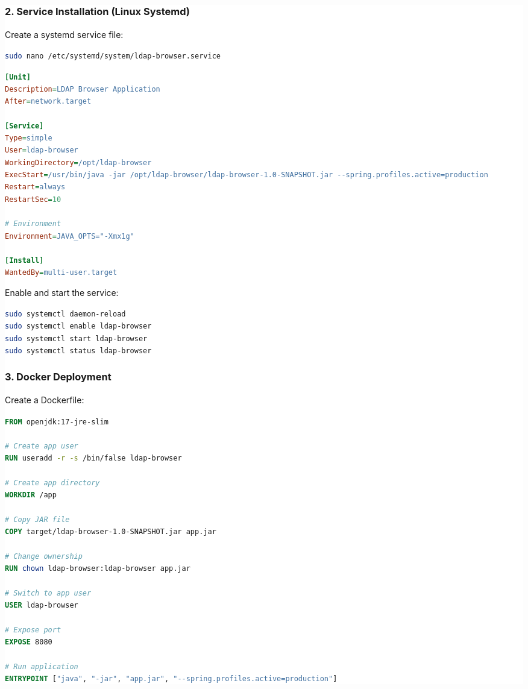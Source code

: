 ### 2. Service Installation (Linux Systemd)

Create a systemd service file:
```bash
sudo nano /etc/systemd/system/ldap-browser.service
```

```ini
[Unit]
Description=LDAP Browser Application
After=network.target

[Service]
Type=simple
User=ldap-browser
WorkingDirectory=/opt/ldap-browser
ExecStart=/usr/bin/java -jar /opt/ldap-browser/ldap-browser-1.0-SNAPSHOT.jar --spring.profiles.active=production
Restart=always
RestartSec=10

# Environment
Environment=JAVA_OPTS="-Xmx1g"

[Install]
WantedBy=multi-user.target
```

Enable and start the service:
```bash
sudo systemctl daemon-reload
sudo systemctl enable ldap-browser
sudo systemctl start ldap-browser
sudo systemctl status ldap-browser
```

### 3. Docker Deployment

Create a Dockerfile:
```dockerfile
FROM openjdk:17-jre-slim

# Create app user
RUN useradd -r -s /bin/false ldap-browser

# Create app directory
WORKDIR /app

# Copy JAR file
COPY target/ldap-browser-1.0-SNAPSHOT.jar app.jar

# Change ownership
RUN chown ldap-browser:ldap-browser app.jar

# Switch to app user
USER ldap-browser

# Expose port
EXPOSE 8080

# Run application
ENTRYPOINT ["java", "-jar", "app.jar", "--spring.profiles.active=production"]
```
